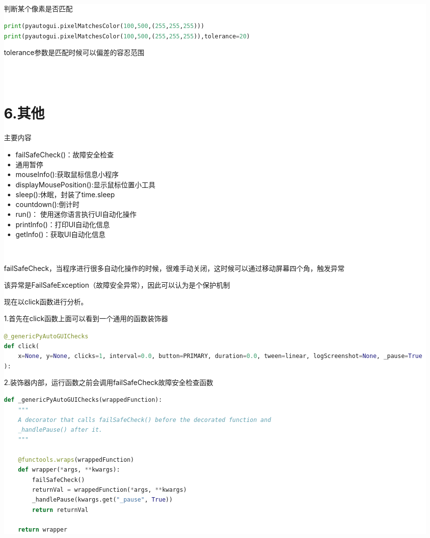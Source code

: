 判断某个像素是否匹配

```python
print(pyautogui.pixelMatchesColor(100,500,(255,255,255)))
print(pyautogui.pixelMatchesColor(100,500,(255,255,255)),tolerance=20)
```

tolerance参数是匹配时候可以偏差的容忍范围

<br>

<br>

# 6.其他

主要内容

- failSafeCheck()：故障安全检查
- 通用暂停
- mouseInfo():获取鼠标信息小程序
- displayMousePosition():显示鼠标位置小工具
- sleep():休眠，封装了time.sleep
- countdown():倒计时
- run()： 使用迷你语言执行UI自动化操作
- printInfo()：打印UI自动化信息
- getInfo()：获取UI自动化信息

<br>



failSafeCheck，当程序进行很多自动化操作的时候，很难手动关闭，这时候可以通过移动屏幕四个角，触发异常

该异常是FailSafeException（故障安全异常），因此可以认为是个保护机制

现在以click函数进行分析。

1.首先在click函数上面可以看到一个通用的函数装饰器

```python
@_genericPyAutoGUIChecks
def click(
    x=None, y=None, clicks=1, interval=0.0, button=PRIMARY, duration=0.0, tween=linear, logScreenshot=None, _pause=True
):
```

2.装饰器内部，运行函数之前会调用failSafeCheck故障安全检查函数

```python
def _genericPyAutoGUIChecks(wrappedFunction):
    """
    A decorator that calls failSafeCheck() before the decorated function and
    _handlePause() after it.
    """

    @functools.wraps(wrappedFunction)
    def wrapper(*args, **kwargs):
        failSafeCheck()
        returnVal = wrappedFunction(*args, **kwargs)
        _handlePause(kwargs.get("_pause", True))
        return returnVal

    return wrapper
```
